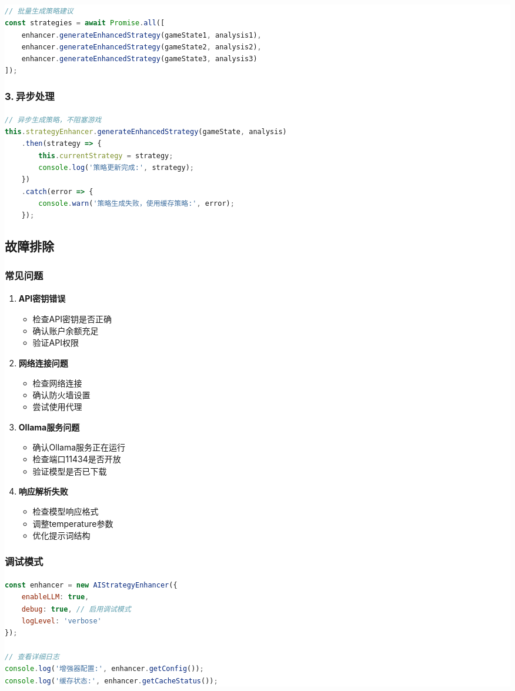 ```javascript
// 批量生成策略建议
const strategies = await Promise.all([
    enhancer.generateEnhancedStrategy(gameState1, analysis1),
    enhancer.generateEnhancedStrategy(gameState2, analysis2),
    enhancer.generateEnhancedStrategy(gameState3, analysis3)
]);
```

### 3. 异步处理

```javascript
// 异步生成策略，不阻塞游戏
this.strategyEnhancer.generateEnhancedStrategy(gameState, analysis)
    .then(strategy => {
        this.currentStrategy = strategy;
        console.log('策略更新完成:', strategy);
    })
    .catch(error => {
        console.warn('策略生成失败，使用缓存策略:', error);
    });
```

## 故障排除

### 常见问题

1. **API密钥错误**
   - 检查API密钥是否正确
   - 确认账户余额充足
   - 验证API权限

2. **网络连接问题**
   - 检查网络连接
   - 确认防火墙设置
   - 尝试使用代理

3. **Ollama服务问题**
   - 确认Ollama服务正在运行
   - 检查端口11434是否开放
   - 验证模型是否已下载

4. **响应解析失败**
   - 检查模型响应格式
   - 调整temperature参数
   - 优化提示词结构

### 调试模式

```javascript
const enhancer = new AIStrategyEnhancer({
    enableLLM: true,
    debug: true, // 启用调试模式
    logLevel: 'verbose'
});

// 查看详细日志
console.log('增强器配置:', enhancer.getConfig());
console.log('缓存状态:', enhancer.getCacheStatus());
```
